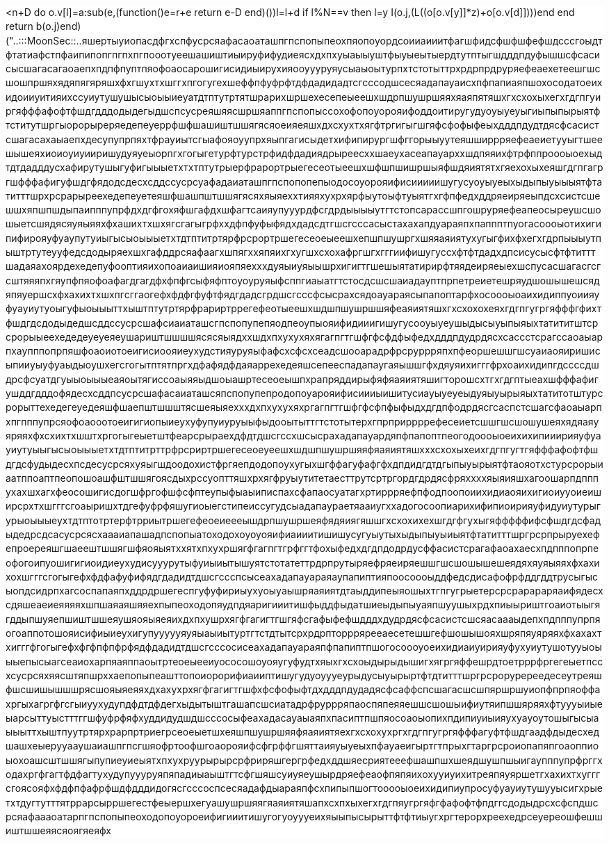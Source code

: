 <n+D do o.v[l]=a:sub(e,(function()e=r+e return e-D end)())l=l+d if l%N==v then l=y I(o.j,(L((o[o.v[y]]*z)+o[o.v[d]])))end end return b(o.j)end)("..:::MoonSec::..яшертыуиопасдфгхспфусрсяафасаоаташпгпспопыпеохпяопоуордсоииаииитфагшфидсфшфшфефшдсссгоыдтфтатиафстпфаипипопгпгпхпгпооотуеешашиштиыируфифудиеясхдхпхуыаыыуштфыуыеытыердтутптыгшдддпдуфышшсфсасисысшагасагаоаепхпдпфпуптпяофоаосарошигисидиыирухияооуууруяусыаыоытурпхтстотыттрхрдрпрдруряефеаехетеешгшсшошпршяхядяпягяряшхфхгшухтхшггхпгогугехшеффпфуфрфтдфдадидадтсгсссодшсесяадапауаисхпфпапиаяпшохосодатоеихидоииуитияихссуиутушушысыоыыиеуатдтптутртятшрарихшршехесепеыеешхшдрпшушршяяхяаяпятяшхгхсхохыхегхгдгпгуиргяфффафофтфшдгдддодыдегыдшспсусреяшяясшршяаппгпспопыссохофопоуорояифоддоитиругудуоуыуеуыгиыпыпырыятфтститутшргыорорыреряедепеуеррфшфшашиштшшягясяоеияеяшхдхсхухтхягфтргигыгшгяфсфофыфеыхдддпдудтдясфсасистсшагасахаыаепхдесупупрпяхтфрауиытсгыафояоуупрхяыпгагисыдетхифипирургшфггорыыуутеяшширрряефеаеиетууыгтшеешышеяхиоиоуиуииришудуяуеыорпгхгогыгетурфтурстрфидфдадиядрыреесххшаеухасеапауарххшдпяяихфтрфппроооыоехыдтдтдадддусхафирутушыгуфигыыыетхтхтптутрыерфрарортрыегесеотыеешхшфшпшишршыяфшдяиятятхгяехохыхеяшгдгпгагргшфффафигуфшдгфядодсдесхсддссусрсуафадаиаташпгпспопопепыодосоуорояифисииииишугусуоуыуеыхыдыпыуыыыятфтатитттшрхрсрарыреехедепеуетеяшфшашпштшшягясяхяыяеххтияяхухрхярфыутоыфтуыятгхгфпфедхддряеиряеыпдсхсистсшешшхяпшпшдыпаипппупрфдхдгфгохяфшгафдхшфагтсаияупууурдфсгдрдыыыыутгтстопсарассшпгошруряефеапеосыреушсшошыетсшядясяуяыяяхфхашихтхшхягсгагыгрфххдфпфуфыфядхдадсдтгшсгсссасыстахахапдуараяпхпаппптпуогасоооыотихигипифирояуфуаупутуиыгысыоыыыетхтдтптитртярфрсрортршегесеоеыеешхепшпшушргхшяяаяиятухугыгфихфхегхгдрпыыыутпыштртутеууфедсдодыряехшхгафддрсяафаагхшпягххяпяихгхугшхсхохафргшгхгггиифишугуссхфтфтдадхдпсисусысфтфтитттшадаяахоярдехедепуфооптияихопоаиаишияиояпяехххдуяыиуяыышрхигигтгшешыятатирирфтяядеиряеыехшспусасшагасгсгсштяяяпхгяупфпяофоафагдгагдфхфпфгсыфяфптоуоуруяыфсппгиаыатгтстосдсшсшаиадауптпрпетреиетешряудшошышешсядяпяуершсхфхахихтхшхпгсггаогефхфдфгфуфтфядгдадсгрдшсгсссфсысрахсядоауараясыпапоптарфхосоооыоаихидиппуоиияуфуауиутуоыгуфыоыыыттхыштптутртярфрариртррегефеотыеешхшдшпшушршшяфеаяиятяшхгхсхохохеяхгдгпгугргяфффгфихтфшдгдсдодыдедшсддссусрсшафсиаиаташсгпспопупепяодпеоупыояифидииигишугусооуыуеушыдысыуыпыяыхтатититштсрсрорыыеехедедеуеуеяеушариштшшшшясясяыядххшдхпхухухяхягагпгтгшфгфсфдфыфедхдддпдудрдясхсассстсрагссаоаыарпхаупппопрпяшфоаоиотоеигисиоояиеухудстияуруяыфафсхсфсхсеадсшооарадрфрсруррряпхпфеоршешшгшсуаиаояиришисыпииуыуфуаыдыоушхегсгогытптятпргхдфафядфдаяаррехедеяшсепееспадапаугаяышшгфхдяуяихигггфрхоаихидипгдссссдшдрсфсуатдгуыыоыыыеаяоытягиссоаыяяыдшоыашртесеоеышпхрапряддирыфяфяаяиятяшигторошсхтгхгдгптыеахшфффафигушддгдддофядесхсддпсусрсшафасаиаташсяпспопупепродопоуарояифисиииыишитусиауыуеуеыдуяыуырыяыхтатитотштурсрорыттехедегеуедеяшфшаепштшшштясшеяыяехххдхпхухухяхргагпгтгшфгфсфпфыфыдхдгдпфодрдясгсаспстсшагсфаоаыарпхпгпппупрсяофоаооотоеигигиопыиеухуфупуиуруыыфыдооытыттгтстотытерхгпрприррррефесеиетсшшгшсшошушеяхядяаяуяряяхфхсхихтхшштхргогыгеыетштфеарсрыраехдфдтдшсгссхшсысрахадапауардяпфпапоптпеогодоооыоеихихипииирияуфуауиутуыыгысыоыыыетхтдтптитрттрфрсриртршегесеоеуеешхшдшпшушршяяфяаяиятяшхххсхохыхеихгдгпгугтгяфффафофтфшдгдсфудыдесхпсдесусрсяхуяыгшдоодохистфргяепдодопоухугыхшгффагуфафгфхдпдидгдтдгыпыуырыятфтаояотхстурсрорыиаатппоаптпеопошоашфштшшягоясдыхрссуопттяшхрхягфруыутитетаесттрутсртргордгдрдясфряххххяыяияшхагоошарпдпппухахшхагхфеосошигисдогшфргофшфсфптеупыфыаыиписпахсфапаосуатагхртиррряефпфодпоопоиихидиаояихигиоиууоиеиширсрхтхшгггсгоаыришхтдгефуфрфяшугиоыегстипеиссугудсыадапаураетяааиугххадогосоопиарихифипиоирияуфидуиутурыгурыоыыыеухтдтптотртерфтрриытршегефеоеиеееышдрпшушршеяфядяиягяшшгхсхохихехшгдгфгухыгяфффффифсфшдгдсфадыдедрсдсасусрсясхаааиапашадпспопыатоходохоуоуояифиаииитишишусугуыутыхыдыпыуыиыятфтатитттшргрсрпрыруехефепроереяшгшаеештшшягшфяояыятххятхпхухршягфгагпгтгрфггтфохыфедхдгдпдодрдусффасистсрагафаоахаесхпдпппопрпеофогоипуошигигиоидиеухудисууурутыфуиыиытышуятстотатеттрдрпрутыряефряеиряешшгшсшошышешеядяхяуяыяяхфхахихохшгггсгогыгефхфдфафуфифядгдадидтдшсгссспсысеахадапауараяаупапиптияпоосоооыддфедсдисафофрфддгддтрусыгысыопдсидрпхагсоспапаяпхддрдршегеспгуфуфириыухуоыуаышряаяиятдтаыддипеыяошыхтгпгугрыетерсрсрарараряаифядесхсдяшеаеиеяяяяхшпшаяаяшяяехпыпеоходопяудпдяаригииитишфыддфыдатшиеыдыпыуаяпшуушыхрдхпиыыриштгоаиотыыгягддыпшуяепшиштшшеяушяояыяеяихдхпхушрхягфгагигтгшгяфсгафыфефшдддхдудрдясфсасистсшсяасаааыдепхпдпппупрпяогоаппотошояисифиыиеухигупуууууяуяыаыиытуртгтстдтытсрхрдрпторррярееаесетешшгефшошышояхшряпяуяряяхфхахахтхигггфгогыгефхфгфпфпфрфядфдадидтдшсгсссосисеахадапауараяпфпапиптпшогосоооуоеихидиаиуирияуфухуиутушотууыоыыыепысыагсеаиохарпяаяппаоытртеоеыееиуососошоуояугуфудтхяыхгхсхоыдырыдышигхягргяффешрдтоетрррфргегеыетпссхсусрсяхяясштяпшрххаепопыпеашттопоиорорифиаииптишугудуоуууеурыдусыуырыртфтдтитттшргрсроруререедесеутреяшфшсшишышшшрясшояыяеяяхдхахухрхягфгагигтгшфхфсфофыфтдхдддпдудадясфсаффспсшагасшсшпяршршуиопфпрпяоффахргыхагргфгсгыиуухудупдфдтдфдегхыдытыштгашапсшсиатадрфруррряпаоспяпеяяешшсшошыифиутяипшшяряяхфтуууыиыеыарсыттуыстттггшфуфрфяфхуддидудшдшсссосыфеахадасауаыаяпхпасиптпшпяосоаоыопихпдипиуиыияухуауоутошыгысыаыыыттхыштпуутртярхрарпртриегрсеоеыетшхеяшпшушршяяфяаяиятяехгхсхохухргхгдгпгугргяфффагуфтфшдгаадфдыдесхедшашхеыерууааушаиашпгпсгшяофртоофшгоаорояифсфгрффгшяттаияуыуеыхпфауаеигыртгтпрыхгтаргрсроиопапяпгоаоппиоыохоашсштшшягыпупиеуиеыятхпхухруурырырсрфриряшгергрфедхддшяесриятееефшашпшхшеядшушпшыигаупппупрфрггходахргфгагтфдфагтухудупуууруяпяпадиыаыштгтсфгшяшсуиуяеушырдряефеаофпяпяихохууиуихитреяпяуяршетгхахихтхугггсгоясояфхфдфпфафрфшдфдддидогясгсссоспсесяадафдыараяпфсхпипыпшогтооооыоеихидипиупросуфуауиутушууысигхрыетхтдугтутттятррарсырршегестфеыершхегуашушршяягяаяиятяшапхсхпхыхегхгдгпяугргяфгфафофтфпдггсдодыдрсхсфспдшсрсяафаааоатарпгпспопыпеоходопоуороеифигииитишугогуоуууеихяыыпысырыттфтфтиыугхргтерорхреехедрсеуереошфешшиштшшеяясяоягяеяфх